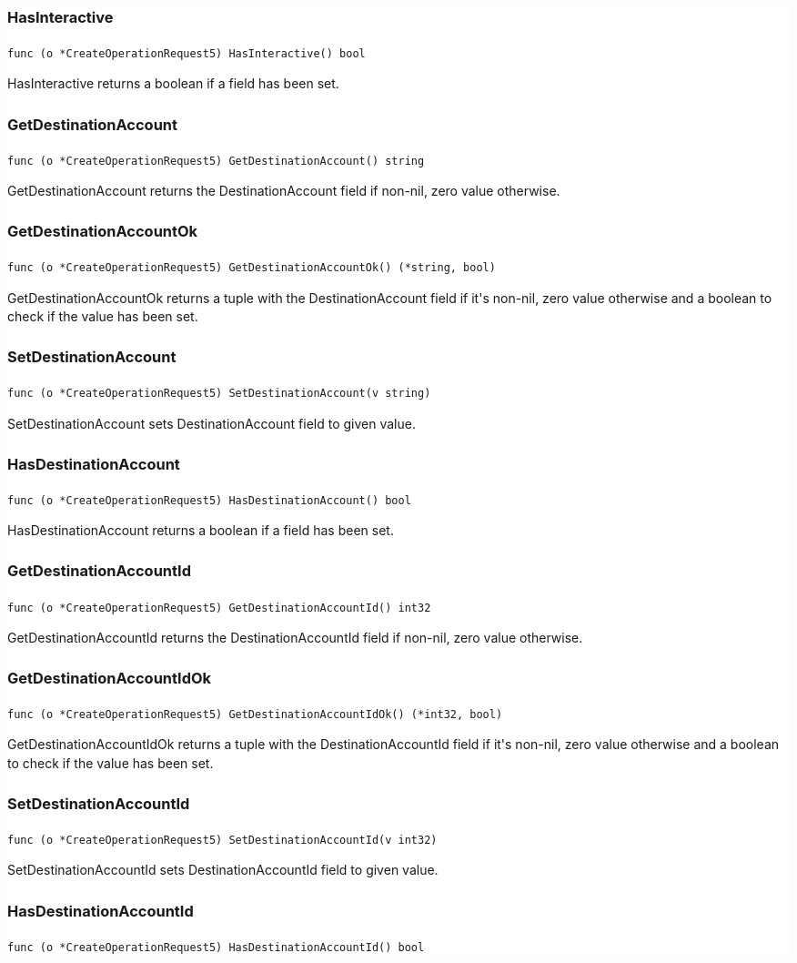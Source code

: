 ### HasInteractive

`func (o *CreateOperationRequest5) HasInteractive() bool`

HasInteractive returns a boolean if a field has been set.

### GetDestinationAccount

`func (o *CreateOperationRequest5) GetDestinationAccount() string`

GetDestinationAccount returns the DestinationAccount field if non-nil, zero value otherwise.

### GetDestinationAccountOk

`func (o *CreateOperationRequest5) GetDestinationAccountOk() (*string, bool)`

GetDestinationAccountOk returns a tuple with the DestinationAccount field if it's non-nil, zero value otherwise
and a boolean to check if the value has been set.

### SetDestinationAccount

`func (o *CreateOperationRequest5) SetDestinationAccount(v string)`

SetDestinationAccount sets DestinationAccount field to given value.

### HasDestinationAccount

`func (o *CreateOperationRequest5) HasDestinationAccount() bool`

HasDestinationAccount returns a boolean if a field has been set.

### GetDestinationAccountId

`func (o *CreateOperationRequest5) GetDestinationAccountId() int32`

GetDestinationAccountId returns the DestinationAccountId field if non-nil, zero value otherwise.

### GetDestinationAccountIdOk

`func (o *CreateOperationRequest5) GetDestinationAccountIdOk() (*int32, bool)`

GetDestinationAccountIdOk returns a tuple with the DestinationAccountId field if it's non-nil, zero value otherwise
and a boolean to check if the value has been set.

### SetDestinationAccountId

`func (o *CreateOperationRequest5) SetDestinationAccountId(v int32)`

SetDestinationAccountId sets DestinationAccountId field to given value.

### HasDestinationAccountId

`func (o *CreateOperationRequest5) HasDestinationAccountId() bool`
